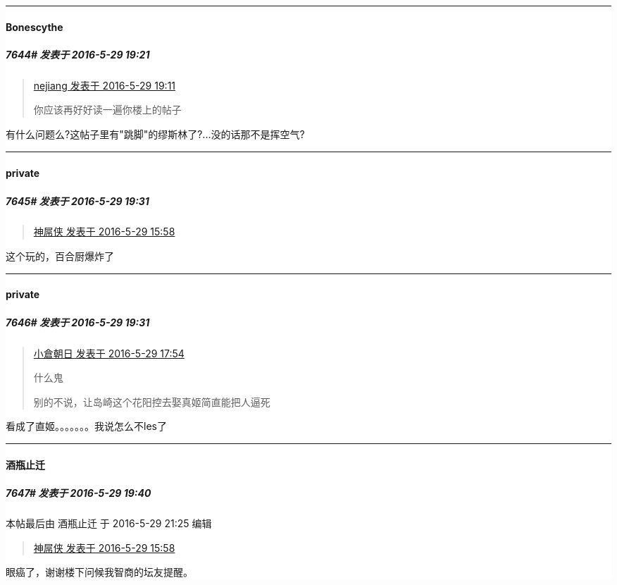 -----

####  Bonescythe  
##### 7644#       发表于 2016-5-29 19:21



<blockquote><a href="httphttps://bbs.saraba1st.com/2b/forum.php?mod=redirect&amp;goto=findpost&amp;pid=32562960&amp;ptid=1247722" target="_blank">nejiang 发表于 2016-5-29 19:11</a>

你应该再好好读一遍你楼上的帖子</blockquote>
有什么问题么?这帖子里有"跳脚"的缪斯林了?...没的话那不是挥空气?







-----

####  private  
##### 7645#       发表于 2016-5-29 19:31



<blockquote><a href="httphttps://bbs.saraba1st.com/2b/forum.php?mod=redirect&amp;goto=findpost&amp;pid=32561614&amp;ptid=1247722" target="_blank">神屌侠 发表于 2016-5-29 15:58</a></blockquote>
这个玩的，百合厨爆炸了







-----

####  private  
##### 7646#       发表于 2016-5-29 19:31



<blockquote><a href="httphttps://bbs.saraba1st.com/2b/forum.php?mod=redirect&amp;goto=findpost&amp;pid=32562412&amp;ptid=1247722" target="_blank">小倉朝日 发表于 2016-5-29 17:54</a>

什么鬼

别的不说，让岛崎这个花阳控去娶真姬简直能把人逼死</blockquote>
看成了直姬。。。。。。。我说怎么不les了







-----

####  酒瓶止迁  
##### 7647#       发表于 2016-5-29 19:40



 本帖最后由 酒瓶止迁 于 2016-5-29 21:25 编辑 
<blockquote><a href="httphttps://bbs.saraba1st.com/2b/forum.php?mod=redirect&amp;goto=findpost&amp;pid=32561614&amp;ptid=1247722" target="_blank">神屌侠 发表于 2016-5-29 15:58</a></blockquote>
眼癌了，谢谢楼下问候我智商的坛友提醒。

